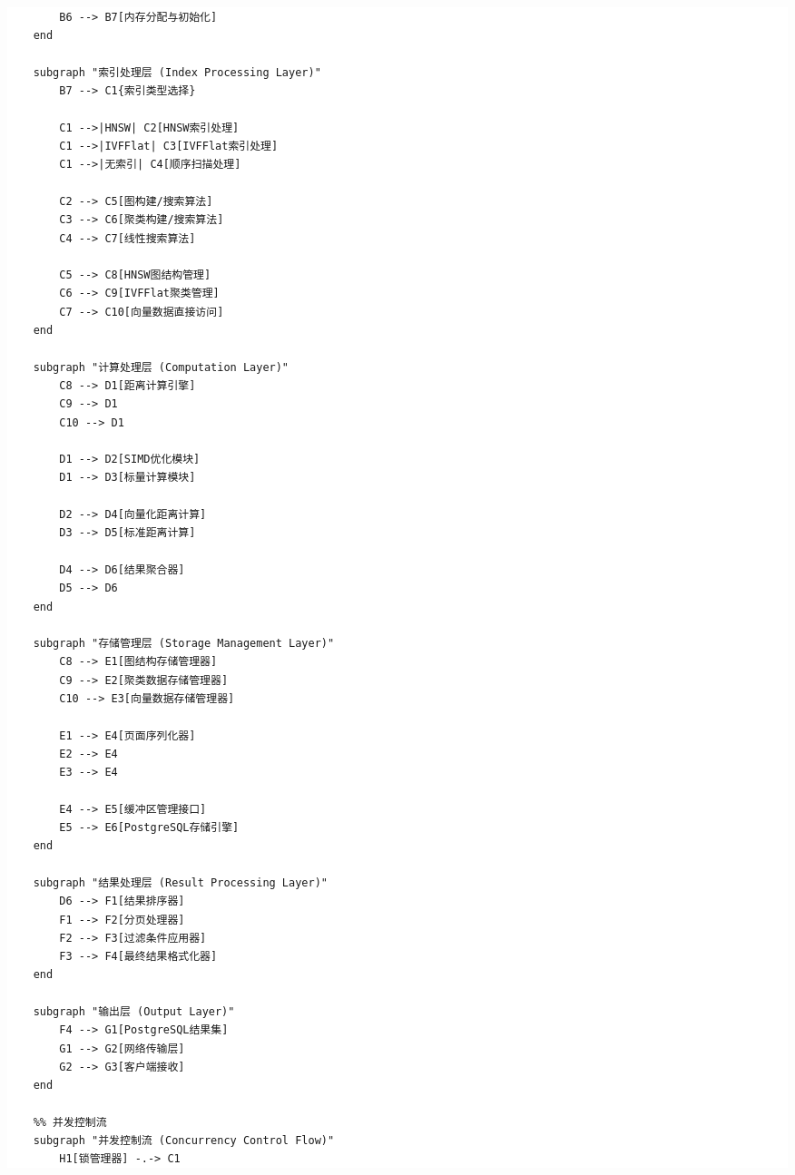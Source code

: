 ```mermaid
        B6 --> B7[内存分配与初始化]
    end
    
    subgraph "索引处理层 (Index Processing Layer)"
        B7 --> C1{索引类型选择}
        
        C1 -->|HNSW| C2[HNSW索引处理]
        C1 -->|IVFFlat| C3[IVFFlat索引处理]
        C1 -->|无索引| C4[顺序扫描处理]
        
        C2 --> C5[图构建/搜索算法]
        C3 --> C6[聚类构建/搜索算法]
        C4 --> C7[线性搜索算法]
        
        C5 --> C8[HNSW图结构管理]
        C6 --> C9[IVFFlat聚类管理]
        C7 --> C10[向量数据直接访问]
    end
    
    subgraph "计算处理层 (Computation Layer)"
        C8 --> D1[距离计算引擎]
        C9 --> D1
        C10 --> D1
        
        D1 --> D2[SIMD优化模块]
        D1 --> D3[标量计算模块]
        
        D2 --> D4[向量化距离计算]
        D3 --> D5[标准距离计算]
        
        D4 --> D6[结果聚合器]
        D5 --> D6
    end
    
    subgraph "存储管理层 (Storage Management Layer)"
        C8 --> E1[图结构存储管理器]
        C9 --> E2[聚类数据存储管理器]
        C10 --> E3[向量数据存储管理器]
        
        E1 --> E4[页面序列化器]
        E2 --> E4
        E3 --> E4
        
        E4 --> E5[缓冲区管理接口]
        E5 --> E6[PostgreSQL存储引擎]
    end
    
    subgraph "结果处理层 (Result Processing Layer)"
        D6 --> F1[结果排序器]
        F1 --> F2[分页处理器]
        F2 --> F3[过滤条件应用器]
        F3 --> F4[最终结果格式化器]
    end
    
    subgraph "输出层 (Output Layer)"
        F4 --> G1[PostgreSQL结果集]
        G1 --> G2[网络传输层]
        G2 --> G3[客户端接收]
    end
    
    %% 并发控制流
    subgraph "并发控制流 (Concurrency Control Flow)"
        H1[锁管理器] -.-> C1
```